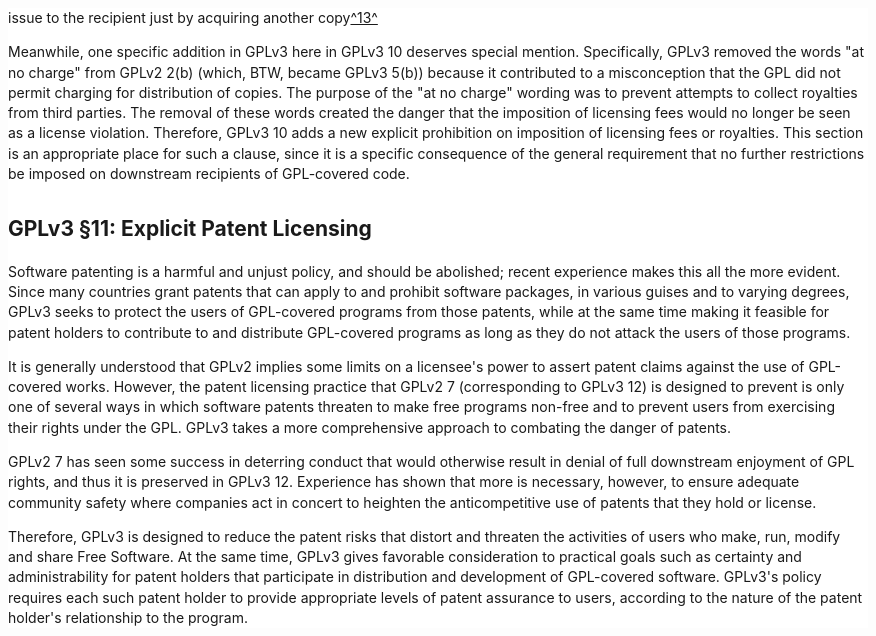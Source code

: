 issue to the recipient just by acquiring another
copy[^13^](#_bookmark134)

Meanwhile, one specific addition in GPLv3 here in GPLv3 10 deserves
special mention. Specifically, GPLv3 removed the words "at no charge"
from GPLv2 2(b) (which, BTW, became GPLv3 5(b)) because it contributed
to a misconception that the GPL did not permit charging for
distribution of copies. The purpose of the "at no charge" wording was
to prevent attempts to collect royalties from third parties. The
removal of these words created the danger that the imposition of
licensing fees would no longer be seen as a license violation.
Therefore, GPLv3 10 adds a new explicit prohibition on imposition of
licensing fees or royalties. This section is an appropriate place for
such a clause, since it is a specific consequence of the general
requirement that no further restrictions be imposed on downstream
recipients of GPL-covered code.

## GPLv3 §11: Explicit Patent Licensing

Software patenting is a harmful and unjust policy, and should be
abolished; recent experience makes this all the more evident. Since
many countries grant patents that can apply to and prohibit software
packages, in various guises and to varying degrees, GPLv3 seeks to
protect the users of GPL-covered programs from those patents, while at
the same time making it feasible for patent holders to contribute to
and distribute GPL-covered programs as long as they do not attack the
users of those programs.

It is generally understood that GPLv2 implies some limits on a
licensee's power to assert patent claims against the use of
GPL-covered works. However, the patent licensing practice that GPLv2 7
(corresponding to GPLv3 12) is designed to prevent is only one of
several ways in which software patents threaten to make free programs
non-free and to prevent users from exercising their rights under the
GPL. GPLv3 takes a more comprehensive approach to combating the danger
of patents.

GPLv2 7 has seen some success in deterring conduct that would
otherwise result in denial of full downstream enjoyment of GPL rights,
and thus it is preserved in GPLv3 12. Experience has shown that more
is necessary, however, to ensure adequate community safety where
companies act in concert to heighten the anticompetitive use of
patents that they hold or license.

Therefore, GPLv3 is designed to reduce the patent risks that distort
and threaten the activities of users who make, run, modify and share
Free Software. At the same time, GPLv3 gives favorable consideration
to practical goals such as certainty and administrability for patent
holders that participate in distribution and development of
GPL-covered software. GPLv3's policy requires each such patent holder
to provide appropriate levels of patent assurance to users, according
to the nature of the patent holder's relationship to the program.
